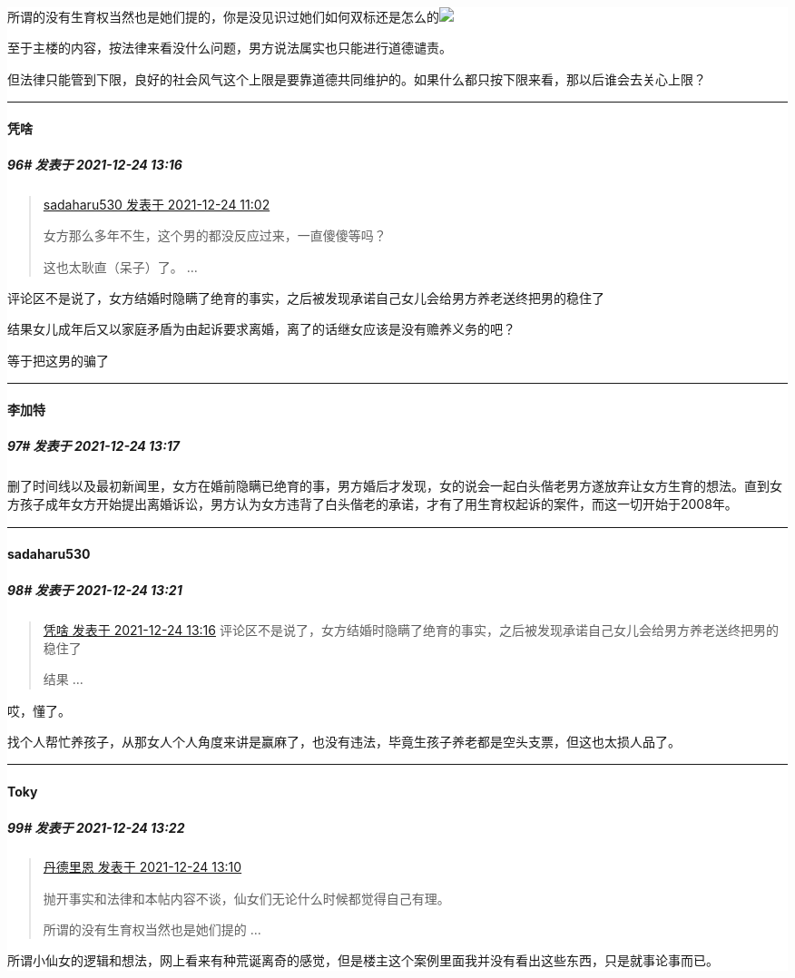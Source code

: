所谓的没有生育权当然也是她们提的，你是没见识过她们如何双标还是怎么的<img src="https://static.saraba1st.com/image/smiley/face2017/037.png" referrerpolicy="no-referrer">

至于主楼的内容，按法律来看没什么问题，男方说法属实也只能进行道德谴责。

但法律只能管到下限，良好的社会风气这个上限是要靠道德共同维护的。如果什么都只按下限来看，那以后谁会去关心上限？

*****

####  凭啥  
##### 96#       发表于 2021-12-24 13:16

<blockquote><a href="httphttps://bbs.saraba1st.com/2b/forum.php?mod=redirect&amp;goto=findpost&amp;pid=54024791&amp;ptid=2043706" target="_blank">sadaharu530 发表于 2021-12-24 11:02</a>

女方那么多年不生，这个男的都没反应过来，一直傻傻等吗？

这也太耿直（呆子）了。 ...</blockquote>
评论区不是说了，女方结婚时隐瞒了绝育的事实，之后被发现承诺自己女儿会给男方养老送终把男的稳住了

结果女儿成年后又以家庭矛盾为由起诉要求离婚，离了的话继女应该是没有赡养义务的吧？

等于把这男的骗了

*****

####  李加特  
##### 97#       发表于 2021-12-24 13:17

删了时间线以及最初新闻里，女方在婚前隐瞒已绝育的事，男方婚后才发现，女的说会一起白头偕老男方遂放弃让女方生育的想法。直到女方孩子成年女方开始提出离婚诉讼，男方认为女方违背了白头偕老的承诺，才有了用生育权起诉的案件，而这一切开始于2008年。

*****

####  sadaharu530  
##### 98#       发表于 2021-12-24 13:21

<blockquote><a href="httphttps://bbs.saraba1st.com/2b/forum.php?mod=redirect&amp;goto=findpost&amp;pid=54027311&amp;ptid=2043706" target="_blank">凭啥 发表于 2021-12-24 13:16</a>
评论区不是说了，女方结婚时隐瞒了绝育的事实，之后被发现承诺自己女儿会给男方养老送终把男的稳住了

结果 ...</blockquote>
哎，懂了。

找个人帮忙养孩子，从那女人个人角度来讲是赢麻了，也没有违法，毕竟生孩子养老都是空头支票，但这也太损人品了。

*****

####  Toky  
##### 99#       发表于 2021-12-24 13:22

<blockquote><a href="httphttps://bbs.saraba1st.com/2b/forum.php?mod=redirect&amp;goto=findpost&amp;pid=54027215&amp;ptid=2043706" target="_blank">丹德里恩 发表于 2021-12-24 13:10</a>

抛开事实和法律和本帖内容不谈，仙女们无论什么时候都觉得自己有理。

所谓的没有生育权当然也是她们提的 ...</blockquote>
所谓小仙女的逻辑和想法，网上看来有种荒诞离奇的感觉，但是楼主这个案例里面我并没有看出这些东西，只是就事论事而已。
